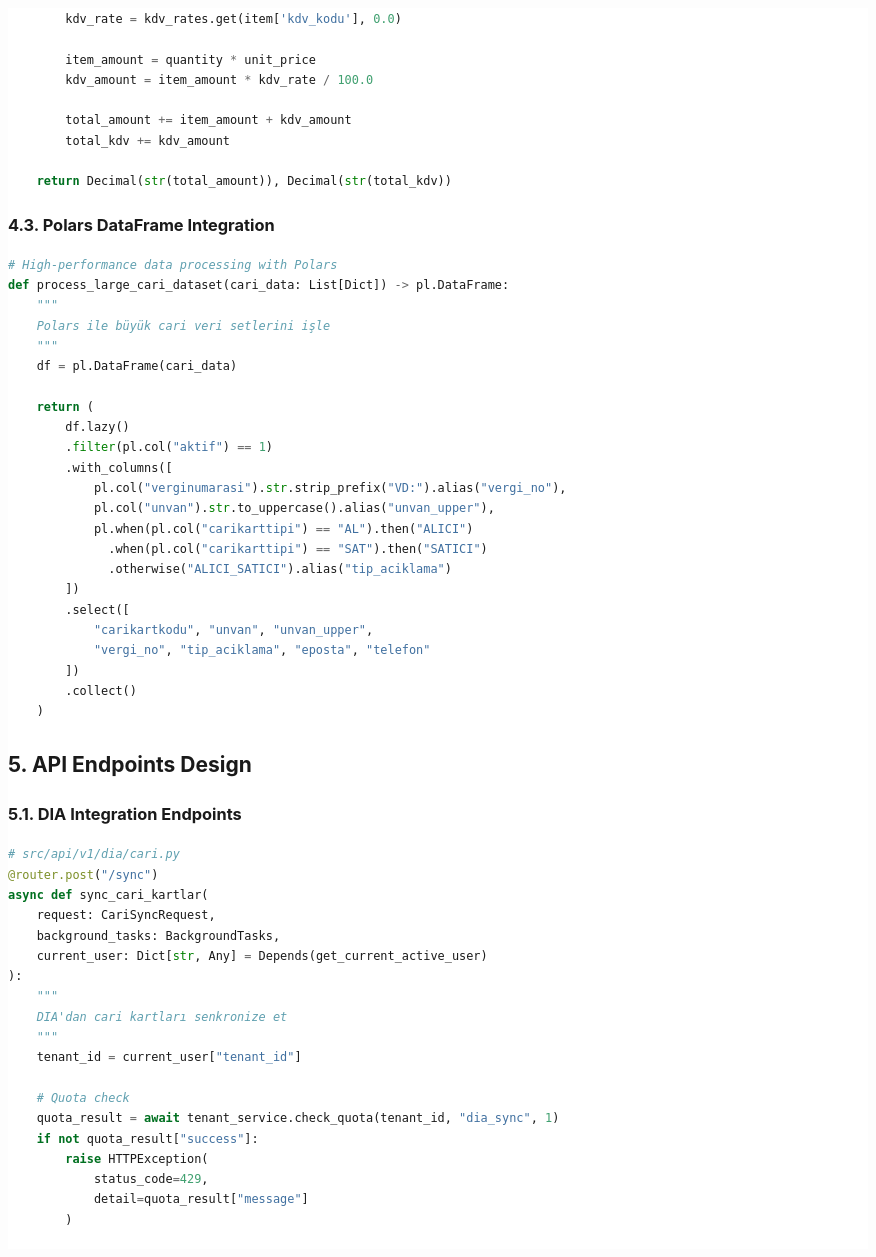 ```python
        kdv_rate = kdv_rates.get(item['kdv_kodu'], 0.0)
        
        item_amount = quantity * unit_price
        kdv_amount = item_amount * kdv_rate / 100.0
        
        total_amount += item_amount + kdv_amount
        total_kdv += kdv_amount
    
    return Decimal(str(total_amount)), Decimal(str(total_kdv))
```

### 4.3. Polars DataFrame Integration
```python
# High-performance data processing with Polars
def process_large_cari_dataset(cari_data: List[Dict]) -> pl.DataFrame:
    """
    Polars ile büyük cari veri setlerini işle
    """
    df = pl.DataFrame(cari_data)
    
    return (
        df.lazy()
        .filter(pl.col("aktif") == 1)
        .with_columns([
            pl.col("verginumarasi").str.strip_prefix("VD:").alias("vergi_no"),
            pl.col("unvan").str.to_uppercase().alias("unvan_upper"),
            pl.when(pl.col("carikarttipi") == "AL").then("ALICI")
              .when(pl.col("carikarttipi") == "SAT").then("SATICI") 
              .otherwise("ALICI_SATICI").alias("tip_aciklama")
        ])
        .select([
            "carikartkodu", "unvan", "unvan_upper", 
            "vergi_no", "tip_aciklama", "eposta", "telefon"
        ])
        .collect()
    )
```

## 5. API Endpoints Design

### 5.1. DIA Integration Endpoints
```python
# src/api/v1/dia/cari.py
@router.post("/sync")
async def sync_cari_kartlar(
    request: CariSyncRequest,
    background_tasks: BackgroundTasks,
    current_user: Dict[str, Any] = Depends(get_current_active_user)
):
    """
    DIA'dan cari kartları senkronize et
    """
    tenant_id = current_user["tenant_id"]
    
    # Quota check
    quota_result = await tenant_service.check_quota(tenant_id, "dia_sync", 1)
    if not quota_result["success"]:
        raise HTTPException(
            status_code=429,
            detail=quota_result["message"]
        )
    
```